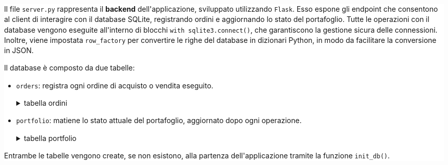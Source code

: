 Il file `server.py` rappresenta il **backend** dell'applicazione, sviluppato utilizzando `Flask`. Esso espone gli endpoint che consentono al client di interagire con il database SQLite, registrando ordini e aggiornando lo stato del portafoglio. Tutte le operazioni con il database vengono eseguite all'interno di blocchi `with sqlite3.connect()`, che garantiscono la gestione sicura delle connessioni. Inoltre, viene impostata `row_factory` per convertire le righe del database in dizionari Python, in modo da facilitare la conversione in JSON.

Il database è composto da due tabelle:

- `orders`: registra ogni ordine di acquisto o vendita eseguito.
    <details>
    <summary>tabella ordini</summary>

  ```sql
  CREATE TABLE IF NOT EXISTS orders (
              id INTEGER PRIMARY KEY AUTOINCREMENT,
              ticker VARCHAR(32) NOT NULL,
              order_type VARCHAR(32) NOT NULL,
              quantity INTEGER NOT NULL,
              currency VARCHAR(32) NOT NULL,
              transaction_date DATE NOT NULL,
              price DECIMAL(19, 3),
              transaction_value DECIMAL(19, 3),
              created_date DATETIME NOT NULL,
              last_updated_date DATETIME NOT NULL
          )
  ```

    </details>

- `portfolio`: matiene lo stato attuale del portafoglio, aggiornato dopo ogni operazione.
    <details>
    <summary>tabella portfolio</summary>

  ```sql
  CREATE TABLE IF NOT EXISTS portfolio (
                ticker VARCHAR(32) NOT NULL PRIMARY KEY,
                quantity INTEGER NOT NULL,
                currency VARCHAR(32) NOT NULL,
                transaction_date DATE NOT NULL,
                avg_buy_price DECIMAL(19, 3) NOT NULL,
                cost_basis DECIMAL(19, 3) NOT NULL,
                market_price DECIMAL(19, 3),
                market_value DECIMAL(19, 3),
                pl DECIMAL(19, 3),
                pl_pct DECIMAL(19, 3),
                created_date DATETIME NOT NULL,
                last_updated_date DATETIME NOT NULL
            )
  ```

    </details>

Entrambe le tabelle vengono create, se non esistono, alla partenza dell'applicazione tramite la funzione `init_db()`.
